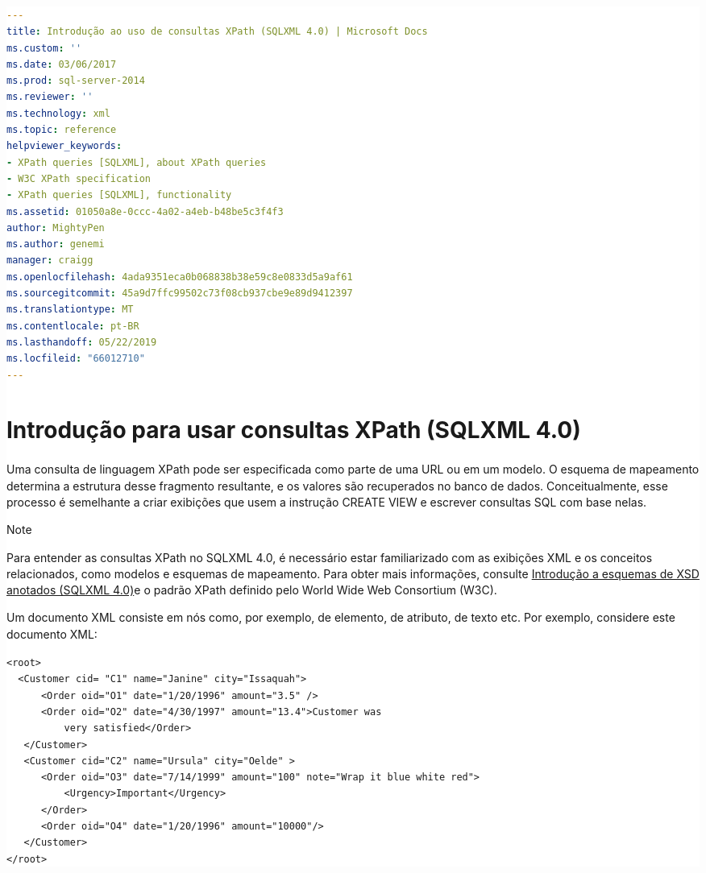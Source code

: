 ```yaml
---
title: Introdução ao uso de consultas XPath (SQLXML 4.0) | Microsoft Docs
ms.custom: ''
ms.date: 03/06/2017
ms.prod: sql-server-2014
ms.reviewer: ''
ms.technology: xml
ms.topic: reference
helpviewer_keywords:
- XPath queries [SQLXML], about XPath queries
- W3C XPath specification
- XPath queries [SQLXML], functionality
ms.assetid: 01050a8e-0ccc-4a02-a4eb-b48be5c3f4f3
author: MightyPen
ms.author: genemi
manager: craigg
ms.openlocfilehash: 4ada9351eca0b068838b38e59c8e0833d5a9af61
ms.sourcegitcommit: 45a9d7ffc99502c73f08cb937cbe9e89d9412397
ms.translationtype: MT
ms.contentlocale: pt-BR
ms.lasthandoff: 05/22/2019
ms.locfileid: "66012710"
---
```

# <a name="introduction-to-using-xpath-queries-sqlxml-40"></a>Introdução para usar consultas XPath (SQLXML 4.0)
  Uma consulta de linguagem XPath pode ser especificada como parte de uma URL ou em um modelo. O esquema de mapeamento determina a estrutura desse fragmento resultante, e os valores são recuperados no banco de dados. Conceitualmente, esse processo é semelhante a criar exibições que usem a instrução CREATE VIEW e escrever consultas SQL com base nelas.  
  
> [!NOTE]  
>  Para entender as consultas XPath no SQLXML 4.0, é necessário estar familiarizado com as exibições XML e os conceitos relacionados, como modelos e esquemas de mapeamento. Para obter mais informações, consulte [Introdução a esquemas de XSD anotados &#40;SQLXML 4.0&#41;](../sqlxml/annotated-xsd-schemas/introduction-to-annotated-xsd-schemas-sqlxml-4-0.md)e o padrão XPath definido pelo World Wide Web Consortium (W3C).  
  
 Um documento XML consiste em nós como, por exemplo, de elemento, de atributo, de texto etc. Por exemplo, considere este documento XML:  
  
```  
<root>  
  <Customer cid= "C1" name="Janine" city="Issaquah">  
      <Order oid="O1" date="1/20/1996" amount="3.5" />  
      <Order oid="O2" date="4/30/1997" amount="13.4">Customer was  
          very satisfied</Order>  
   </Customer>  
   <Customer cid="C2" name="Ursula" city="Oelde" >  
      <Order oid="O3" date="7/14/1999" amount="100" note="Wrap it blue white red">  
          <Urgency>Important</Urgency>  
      </Order>  
      <Order oid="O4" date="1/20/1996" amount="10000"/>  
   </Customer>  
</root>  
```  
  